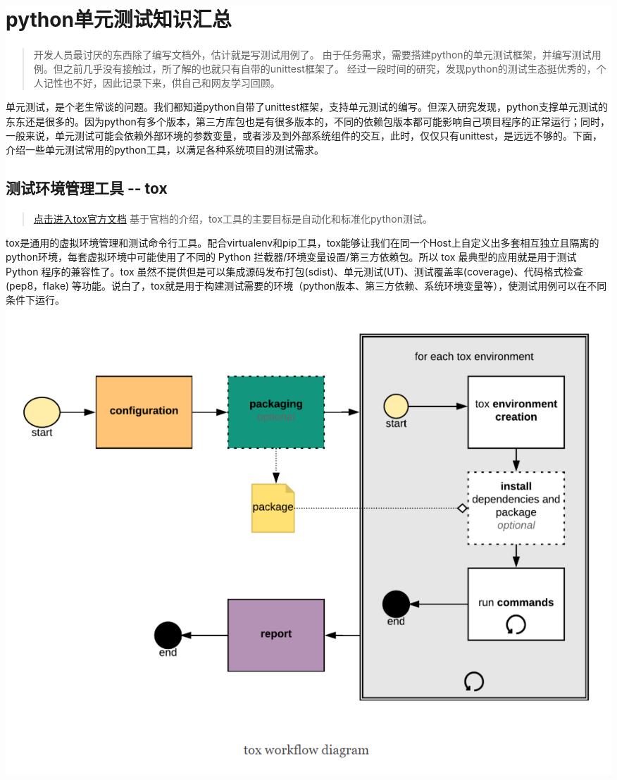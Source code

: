 # python单元测试知识汇总

> 开发人员最讨厌的东西除了编写文档外，估计就是写测试用例了。
> 由于任务需求，需要搭建python的单元测试框架，并编写测试用例。但之前几乎没有接触过，所了解的也就只有自带的unittest框架了。
> 经过一段时间的研究，发现python的测试生态挺优秀的，个人记性也不好，因此记录下来，供自己和网友学习回顾。

单元测试，是个老生常谈的问题。我们都知道python自带了unittest框架，支持单元测试的编写。但深入研究发现，python支撑单元测试的东东还是很多的。因为python有多个版本，第三方库包也是有很多版本的，不同的依赖包版本都可能影响自己项目程序的正常运行；同时，一般来说，单元测试可能会依赖外部环境的参数变量，或者涉及到外部系统组件的交互，此时，仅仅只有unittest，是远远不够的。下面，介绍一些单元测试常用的python工具，以满足各种系统项目的测试需求。

## 测试环境管理工具 -- tox
> [点击进入tox官方文档](https://tox.readthedocs.io/en/latest/index.html)
> 基于官档的介绍，tox工具的主要目标是自动化和标准化python测试。

tox是通用的虚拟环境管理和测试命令行工具。配合virtualenv和pip工具，tox能够让我们在同一个Host上自定义出多套相互独立且隔离的python环境，每套虚拟环境中可能使用了不同的 Python 拦截器/环境变量设置/第三方依赖包。所以 tox 最典型的应用就是用于测试 Python 程序的兼容性了。tox 虽然不提供但是可以集成源码发布打包(sdist)、单元测试(UT)、测试覆盖率(coverage)、代码格式检查(pep8，flake) 等功能。说白了，tox就是用于构建测试需要的环境（python版本、第三方依赖、系统环境变量等），使测试用例可以在不同条件下运行。

![tox工作流](./images/tox_workflow.png)
